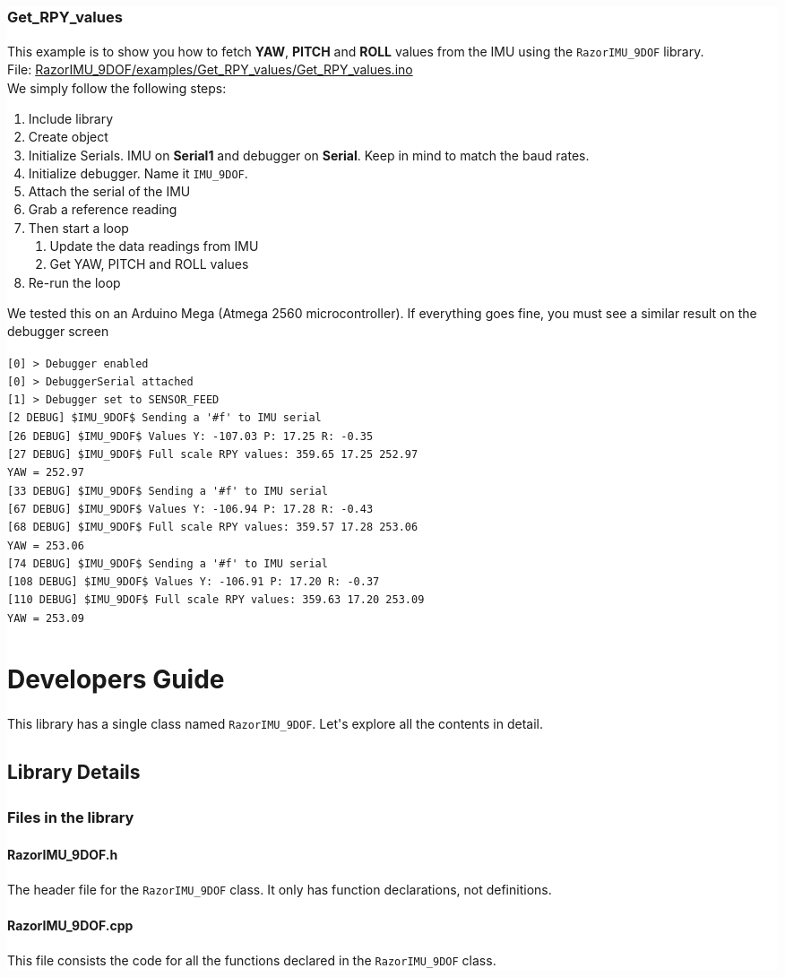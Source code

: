 ### Get_RPY_values
This example is to show you how to fetch **YAW**, **PITCH** and **ROLL** values from the IMU using the `RazorIMU_9DOF` library.<br>
File: [RazorIMU_9DOF/examples/Get_RPY_values/Get_RPY_values.ino](./examples/Get_RPY_values/Get_RPY_values.ino)<br>
We simply follow the following steps:
1. Include library
2. Create object
3. Initialize Serials. IMU on **Serial1** and debugger on **Serial**. Keep in mind to match the baud rates.
4. Initialize debugger. Name it `IMU_9DOF`.
5. Attach the serial of the IMU
6. Grab a reference reading
7. Then start a loop
    1. Update the data readings from IMU
    2. Get YAW, PITCH and ROLL values
8. Re-run the loop

We tested this on an Arduino Mega (Atmega 2560 microcontroller). If everything goes fine, you must see a similar result on the debugger screen

```
[0] > Debugger enabled
[0] > DebuggerSerial attached
[1] > Debugger set to SENSOR_FEED
[2 DEBUG] $IMU_9DOF$ Sending a '#f' to IMU serial
[26 DEBUG] $IMU_9DOF$ Values Y: -107.03 P: 17.25 R: -0.35
[27 DEBUG] $IMU_9DOF$ Full scale RPY values: 359.65 17.25 252.97 
YAW = 252.97
[33 DEBUG] $IMU_9DOF$ Sending a '#f' to IMU serial
[67 DEBUG] $IMU_9DOF$ Values Y: -106.94 P: 17.28 R: -0.43
[68 DEBUG] $IMU_9DOF$ Full scale RPY values: 359.57 17.28 253.06 
YAW = 253.06
[74 DEBUG] $IMU_9DOF$ Sending a '#f' to IMU serial
[108 DEBUG] $IMU_9DOF$ Values Y: -106.91 P: 17.20 R: -0.37
[110 DEBUG] $IMU_9DOF$ Full scale RPY values: 359.63 17.20 253.09 
YAW = 253.09
```

# Developers Guide
This library has a single class named `RazorIMU_9DOF`. Let's explore all the contents in detail.

## Library Details

### Files in the library

#### RazorIMU_9DOF.h
The header file for the `RazorIMU_9DOF` class. It only has function declarations, not definitions.

#### RazorIMU_9DOF.cpp
This file consists the code for all the functions declared in the `RazorIMU_9DOF` class.
